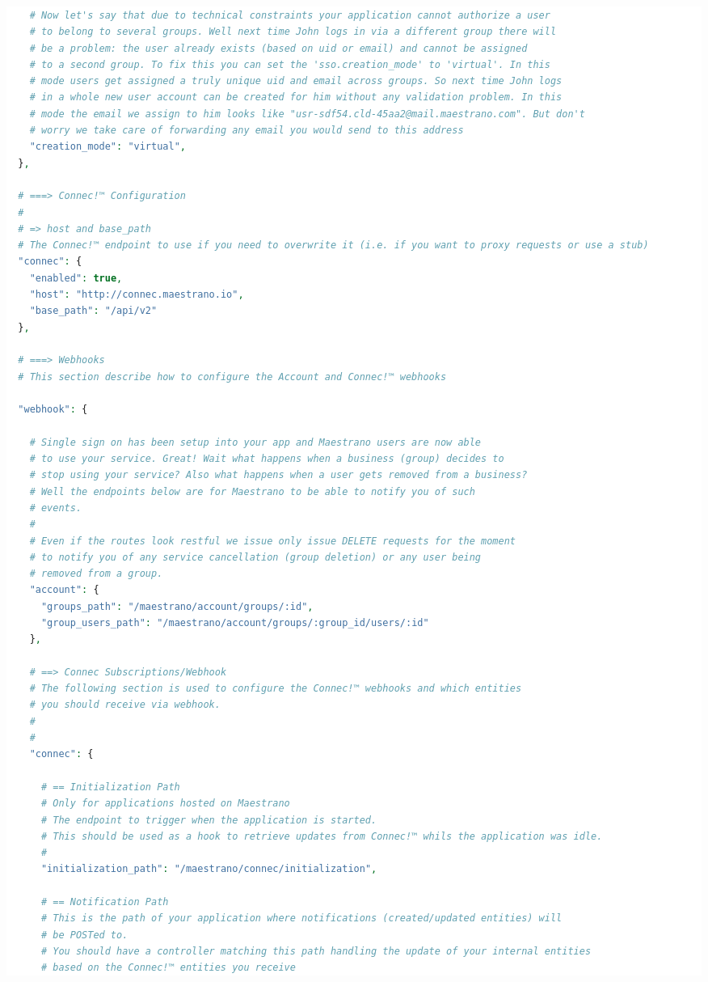 ```php
    # Now let's say that due to technical constraints your application cannot authorize a user
    # to belong to several groups. Well next time John logs in via a different group there will
    # be a problem: the user already exists (based on uid or email) and cannot be assigned 
    # to a second group. To fix this you can set the 'sso.creation_mode' to 'virtual'. In this
    # mode users get assigned a truly unique uid and email across groups. So next time John logs
    # in a whole new user account can be created for him without any validation problem. In this
    # mode the email we assign to him looks like "usr-sdf54.cld-45aa2@mail.maestrano.com". But don't
    # worry we take care of forwarding any email you would send to this address
    "creation_mode": "virtual",
  },

  # ===> Connec!™ Configuration
  #
  # => host and base_path
  # The Connec!™ endpoint to use if you need to overwrite it (i.e. if you want to proxy requests or use a stub) 
  "connec": {
    "enabled": true,
    "host": "http://connec.maestrano.io",
    "base_path": "/api/v2"
  },
    
  # ===> Webhooks
  # This section describe how to configure the Account and Connec!™ webhooks
  
  "webhook": {
    
    # Single sign on has been setup into your app and Maestrano users are now able
    # to use your service. Great! Wait what happens when a business (group) decides to 
    # stop using your service? Also what happens when a user gets removed from a business?
    # Well the endpoints below are for Maestrano to be able to notify you of such
    # events.
    #
    # Even if the routes look restful we issue only issue DELETE requests for the moment
    # to notify you of any service cancellation (group deletion) or any user being
    # removed from a group.
    "account": {
      "groups_path": "/maestrano/account/groups/:id",
      "group_users_path": "/maestrano/account/groups/:group_id/users/:id"
    },
    
    # ==> Connec Subscriptions/Webhook
    # The following section is used to configure the Connec!™ webhooks and which entities
    # you should receive via webhook.
    #
    #
    "connec": {
      
      # == Initialization Path
      # Only for applications hosted on Maestrano
      # The endpoint to trigger when the application is started.
      # This should be used as a hook to retrieve updates from Connec!™ whils the application was idle.
      #
      "initialization_path": "/maestrano/connec/initialization",

      # == Notification Path
      # This is the path of your application where notifications (created/updated entities) will
      # be POSTed to.
      # You should have a controller matching this path handling the update of your internal entities
      # based on the Connec!™ entities you receive
```